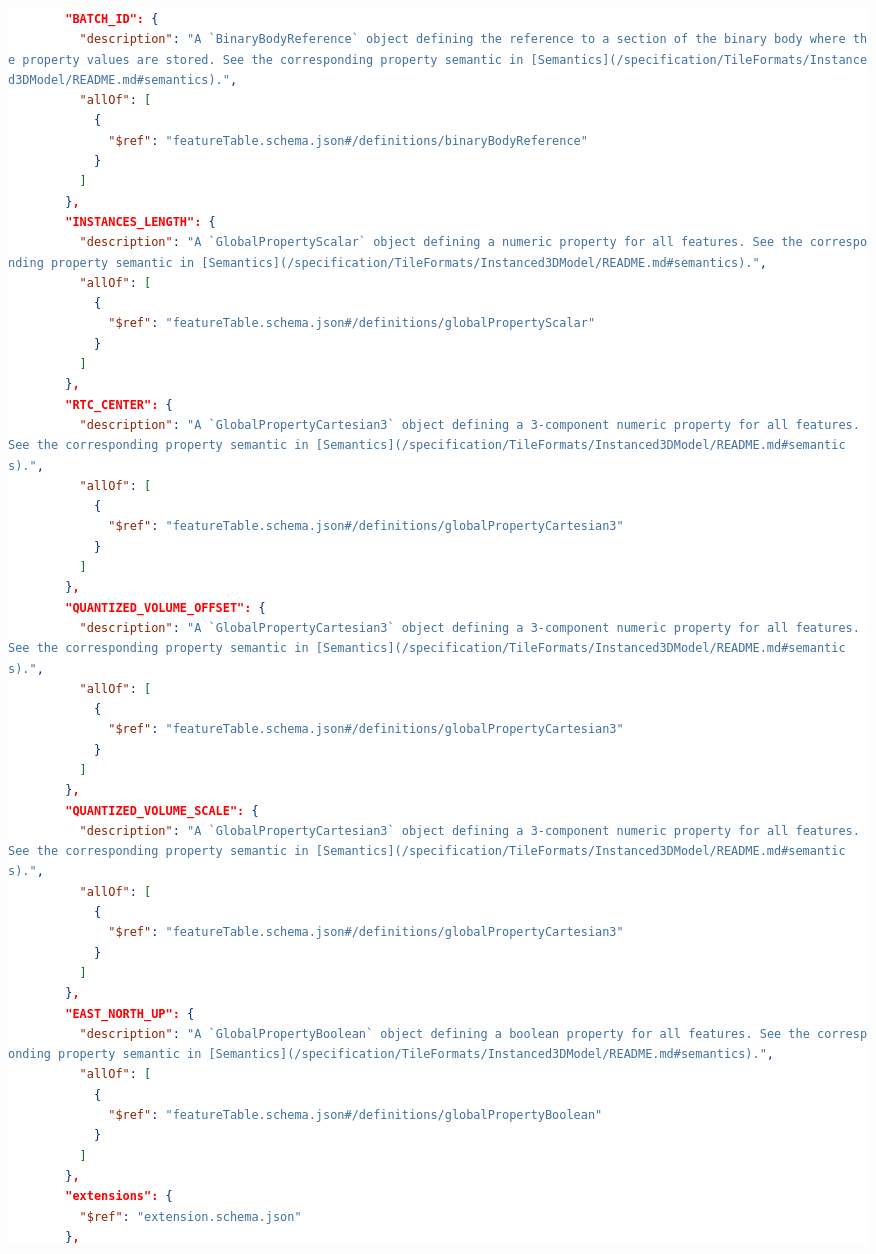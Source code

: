 ```json
        "BATCH_ID": {
          "description": "A `BinaryBodyReference` object defining the reference to a section of the binary body where the property values are stored. See the corresponding property semantic in [Semantics](/specification/TileFormats/Instanced3DModel/README.md#semantics).",
          "allOf": [
            {
              "$ref": "featureTable.schema.json#/definitions/binaryBodyReference"
            }
          ]
        },
        "INSTANCES_LENGTH": {
          "description": "A `GlobalPropertyScalar` object defining a numeric property for all features. See the corresponding property semantic in [Semantics](/specification/TileFormats/Instanced3DModel/README.md#semantics).",
          "allOf": [
            {
              "$ref": "featureTable.schema.json#/definitions/globalPropertyScalar"
            }
          ]
        },
        "RTC_CENTER": {
          "description": "A `GlobalPropertyCartesian3` object defining a 3-component numeric property for all features. See the corresponding property semantic in [Semantics](/specification/TileFormats/Instanced3DModel/README.md#semantics).",
          "allOf": [
            {
              "$ref": "featureTable.schema.json#/definitions/globalPropertyCartesian3"
            }
          ]
        },
        "QUANTIZED_VOLUME_OFFSET": {
          "description": "A `GlobalPropertyCartesian3` object defining a 3-component numeric property for all features. See the corresponding property semantic in [Semantics](/specification/TileFormats/Instanced3DModel/README.md#semantics).",
          "allOf": [
            {
              "$ref": "featureTable.schema.json#/definitions/globalPropertyCartesian3"
            }
          ]
        },
        "QUANTIZED_VOLUME_SCALE": {
          "description": "A `GlobalPropertyCartesian3` object defining a 3-component numeric property for all features. See the corresponding property semantic in [Semantics](/specification/TileFormats/Instanced3DModel/README.md#semantics).",
          "allOf": [
            {
              "$ref": "featureTable.schema.json#/definitions/globalPropertyCartesian3"
            }
          ]
        },
        "EAST_NORTH_UP": {
          "description": "A `GlobalPropertyBoolean` object defining a boolean property for all features. See the corresponding property semantic in [Semantics](/specification/TileFormats/Instanced3DModel/README.md#semantics).",
          "allOf": [
            {
              "$ref": "featureTable.schema.json#/definitions/globalPropertyBoolean"
            }
          ]
        },
        "extensions": {
          "$ref": "extension.schema.json"
        },
```